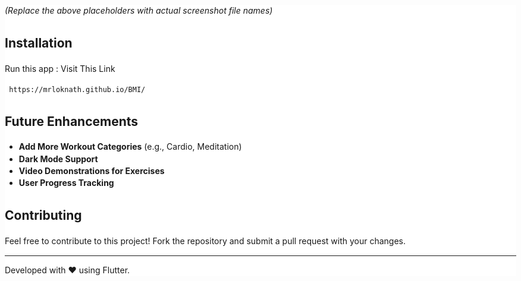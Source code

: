 _(Replace the above placeholders with actual screenshot file names)_

## Installation
Run this app : Visit This Link
   ```bash
    https://mrloknath.github.io/BMI/
   ```


## Future Enhancements
- **Add More Workout Categories** (e.g., Cardio, Meditation)
- **Dark Mode Support**
- **Video Demonstrations for Exercises**
- **User Progress Tracking**

## Contributing
Feel free to contribute to this project! Fork the repository and submit a pull request with your changes.


---
Developed with ❤️ using Flutter.

</body>
